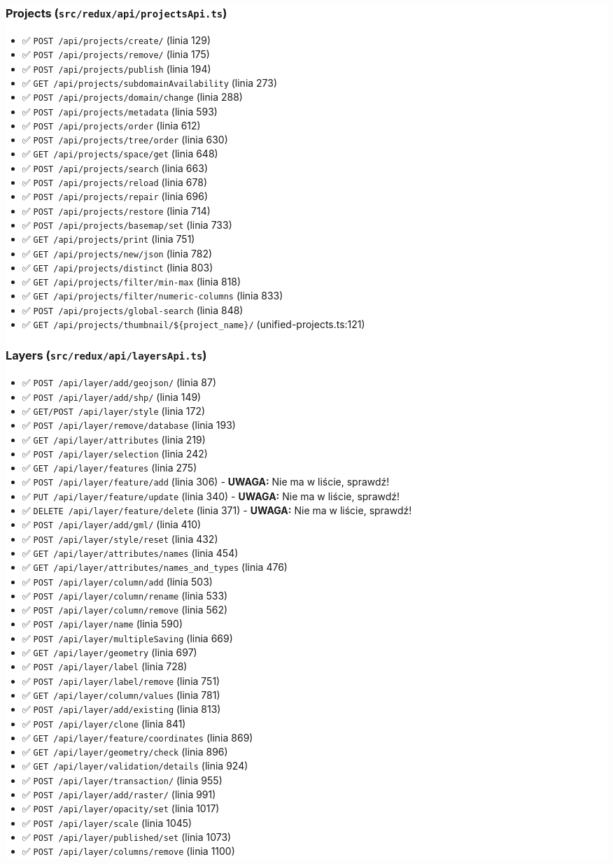 ### Projects (`src/redux/api/projectsApi.ts`)
- ✅ `POST /api/projects/create/` (linia 129)
- ✅ `POST /api/projects/remove/` (linia 175)
- ✅ `POST /api/projects/publish` (linia 194)
- ✅ `GET /api/projects/subdomainAvailability` (linia 273)
- ✅ `POST /api/projects/domain/change` (linia 288)
- ✅ `POST /api/projects/metadata` (linia 593)
- ✅ `POST /api/projects/order` (linia 612)
- ✅ `POST /api/projects/tree/order` (linia 630)
- ✅ `GET /api/projects/space/get` (linia 648)
- ✅ `POST /api/projects/search` (linia 663)
- ✅ `POST /api/projects/reload` (linia 678)
- ✅ `POST /api/projects/repair` (linia 696)
- ✅ `POST /api/projects/restore` (linia 714)
- ✅ `POST /api/projects/basemap/set` (linia 733)
- ✅ `GET /api/projects/print` (linia 751)
- ✅ `GET /api/projects/new/json` (linia 782)
- ✅ `GET /api/projects/distinct` (linia 803)
- ✅ `GET /api/projects/filter/min-max` (linia 818)
- ✅ `GET /api/projects/filter/numeric-columns` (linia 833)
- ✅ `POST /api/projects/global-search` (linia 848)
- ✅ `GET /api/projects/thumbnail/${project_name}/` (unified-projects.ts:121)

### Layers (`src/redux/api/layersApi.ts`)
- ✅ `POST /api/layer/add/geojson/` (linia 87)
- ✅ `POST /api/layer/add/shp/` (linia 149)
- ✅ `GET/POST /api/layer/style` (linia 172)
- ✅ `POST /api/layer/remove/database` (linia 193)
- ✅ `GET /api/layer/attributes` (linia 219)
- ✅ `POST /api/layer/selection` (linia 242)
- ✅ `GET /api/layer/features` (linia 275)
- ✅ `POST /api/layer/feature/add` (linia 306) - **UWAGA:** Nie ma w liście, sprawdź!
- ✅ `PUT /api/layer/feature/update` (linia 340) - **UWAGA:** Nie ma w liście, sprawdź!
- ✅ `DELETE /api/layer/feature/delete` (linia 371) - **UWAGA:** Nie ma w liście, sprawdź!
- ✅ `POST /api/layer/add/gml/` (linia 410)
- ✅ `POST /api/layer/style/reset` (linia 432)
- ✅ `GET /api/layer/attributes/names` (linia 454)
- ✅ `GET /api/layer/attributes/names_and_types` (linia 476)
- ✅ `POST /api/layer/column/add` (linia 503)
- ✅ `POST /api/layer/column/rename` (linia 533)
- ✅ `POST /api/layer/column/remove` (linia 562)
- ✅ `POST /api/layer/name` (linia 590)
- ✅ `POST /api/layer/multipleSaving` (linia 669)
- ✅ `GET /api/layer/geometry` (linia 697)
- ✅ `POST /api/layer/label` (linia 728)
- ✅ `POST /api/layer/label/remove` (linia 751)
- ✅ `GET /api/layer/column/values` (linia 781)
- ✅ `POST /api/layer/add/existing` (linia 813)
- ✅ `POST /api/layer/clone` (linia 841)
- ✅ `GET /api/layer/feature/coordinates` (linia 869)
- ✅ `GET /api/layer/geometry/check` (linia 896)
- ✅ `GET /api/layer/validation/details` (linia 924)
- ✅ `POST /api/layer/transaction/` (linia 955)
- ✅ `POST /api/layer/add/raster/` (linia 991)
- ✅ `POST /api/layer/opacity/set` (linia 1017)
- ✅ `POST /api/layer/scale` (linia 1045)
- ✅ `POST /api/layer/published/set` (linia 1073)
- ✅ `POST /api/layer/columns/remove` (linia 1100)
